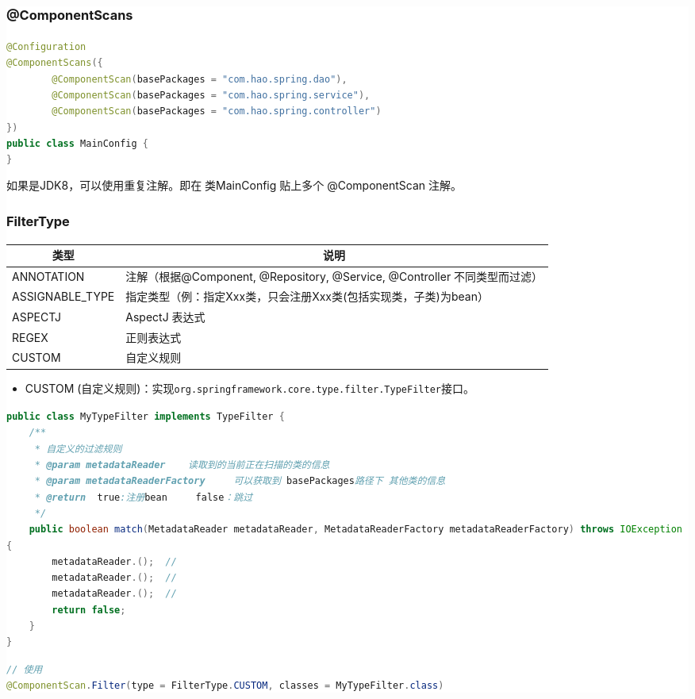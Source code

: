 

### @ComponentScans

```java
@Configuration
@ComponentScans({
        @ComponentScan(basePackages = "com.hao.spring.dao"),
        @ComponentScan(basePackages = "com.hao.spring.service"),
        @ComponentScan(basePackages = "com.hao.spring.controller")
})
public class MainConfig {
}
```

如果是JDK8，可以使用重复注解。即在 类MainConfig 贴上多个 @ComponentScan 注解。



### FilterType

| 类型            | 说明                                                         |
| --------------- | ------------------------------------------------------------ |
| ANNOTATION      | 注解（根据@Component, @Repository, @Service, @Controller 不同类型而过滤） |
| ASSIGNABLE_TYPE | 指定类型（例：指定Xxx类，只会注册Xxx类(包括实现类，子类)为bean） |
| ASPECTJ         | AspectJ 表达式                                               |
| REGEX           | 正则表达式                                                   |
| CUSTOM          | 自定义规则                                                   |



*  CUSTOM (自定义规则)：实现`org.springframework.core.type.filter.TypeFilter`接口。

```java
public class MyTypeFilter implements TypeFilter {
    /**
     * 自定义的过滤规则
     * @param metadataReader    读取到的当前正在扫描的类的信息
     * @param metadataReaderFactory     可以获取到 basePackages路径下 其他类的信息
     * @return  true:注册bean		false：跳过
     */
    public boolean match(MetadataReader metadataReader, MetadataReaderFactory metadataReaderFactory) throws IOException {
        metadataReader.();	// 
        metadataReader.();	// 
        metadataReader.();	// 
        return false;
    }
}
```

```java
// 使用
@ComponentScan.Filter(type = FilterType.CUSTOM, classes = MyTypeFilter.class)
```
